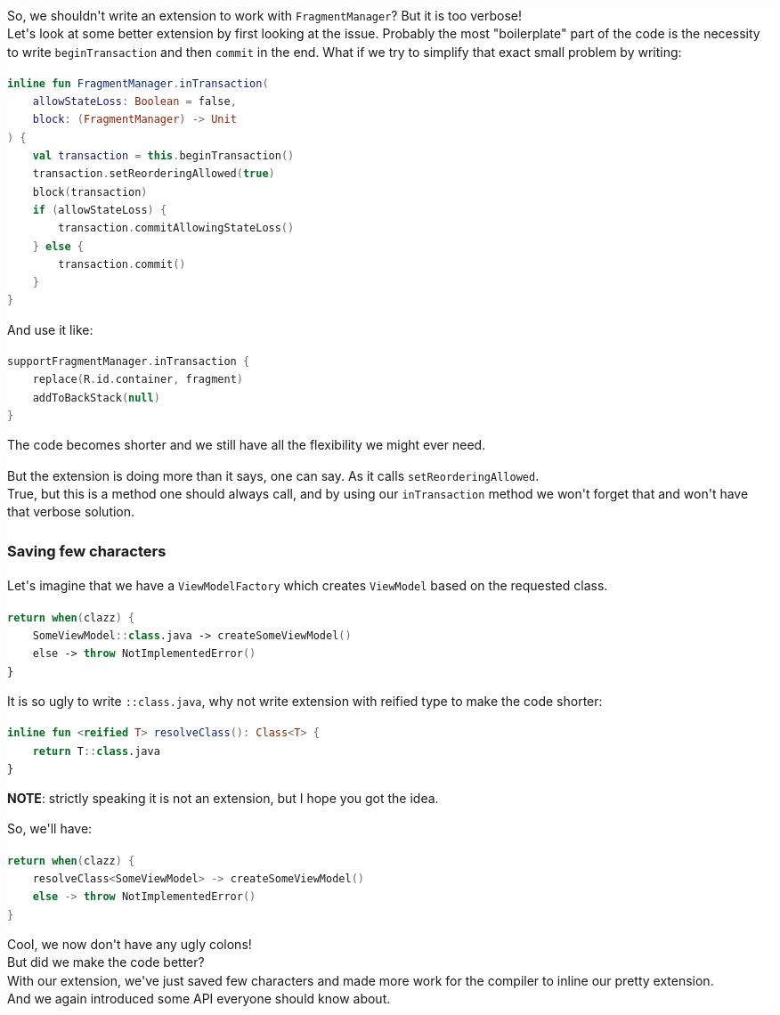 So, we shouldn't write an extension to work with `FragmentManager`? But it is too verbose!  
Let's look at some better extension by first looking at the issue. Probably the most "boilerplate" part of the code is the necessity to write `beginTransaction` and then `commit` in the end. What if we try to simplify that exact small problem by writing:
```kotlin
inline fun FragmentManager.inTransaction(
	allowStateLoss: Boolean = false,
    block: (FragmentManager) -> Unit
) {
    val transaction = this.beginTransaction()
	transaction.setReorderingAllowed(true)
	block(transaction)
	if (allowStateLoss) {
		transaction.commitAllowingStateLoss()
	} else {
		transaction.commit()
	}
}
```
And use it like:
```kotlin
supportFragmentManager.inTransaction {
    replace(R.id.container, fragment)
	addToBackStack(null)
}
```
The code becomes shorter and we still have all the flexibility we might ever need.  

But the extension is doing more than it says, one can say. As it calls `setReorderingAllowed`.  
True, but this is a method one should always call, and by using our `inTransaction` method we won't forget that and won't have that verbose solution.

### Saving few characters

Let's imagine that we have a `ViewModelFactory` which creates `ViewModel` based on the requested class.  
```kotlin
return when(clazz) {
    SomeViewModel::class.java -> createSomeViewModel()
	else -> throw NotImplementedError()
}
```
It is so ugly to write `::class.java`, why not write extension with reified type to make the code shorter:
```kotlin
inline fun <reified T> resolveClass(): Class<T> {
    return T::class.java
}
```
**NOTE**: strictly speaking it is not an extension, but I hope you got the idea.

So, we'll have:
```kotlin
return when(clazz) {
    resolveClass<SomeViewModel> -> createSomeViewModel()
	else -> throw NotImplementedError()
}
```
Cool, we now don't have any ugly colons!  
But did we make the code better?  
With our extension, we've just saved few characters and made more work for the compiler to inline our pretty extension.  
And we again introduced some API everyone should know about.  

